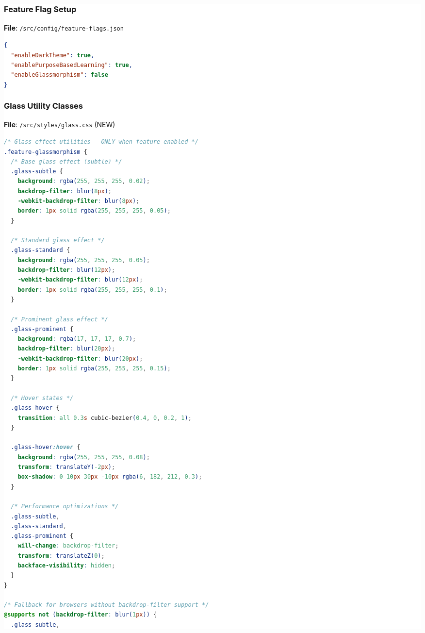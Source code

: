 ### Feature Flag Setup
**File**: `/src/config/feature-flags.json`
```json
{
  "enableDarkTheme": true,
  "enablePurposeBasedLearning": true,
  "enableGlassmorphism": false
}
```

### Glass Utility Classes
**File**: `/src/styles/glass.css` (NEW)

```css
/* Glass effect utilities - ONLY when feature enabled */
.feature-glassmorphism {
  /* Base glass effect (subtle) */
  .glass-subtle {
    background: rgba(255, 255, 255, 0.02);
    backdrop-filter: blur(8px);
    -webkit-backdrop-filter: blur(8px);
    border: 1px solid rgba(255, 255, 255, 0.05);
  }

  /* Standard glass effect */
  .glass-standard {
    background: rgba(255, 255, 255, 0.05);
    backdrop-filter: blur(12px);
    -webkit-backdrop-filter: blur(12px);
    border: 1px solid rgba(255, 255, 255, 0.1);
  }

  /* Prominent glass effect */
  .glass-prominent {
    background: rgba(17, 17, 17, 0.7);
    backdrop-filter: blur(20px);
    -webkit-backdrop-filter: blur(20px);
    border: 1px solid rgba(255, 255, 255, 0.15);
  }

  /* Hover states */
  .glass-hover {
    transition: all 0.3s cubic-bezier(0.4, 0, 0.2, 1);
  }

  .glass-hover:hover {
    background: rgba(255, 255, 255, 0.08);
    transform: translateY(-2px);
    box-shadow: 0 10px 30px -10px rgba(6, 182, 212, 0.3);
  }

  /* Performance optimizations */
  .glass-subtle,
  .glass-standard,
  .glass-prominent {
    will-change: backdrop-filter;
    transform: translateZ(0);
    backface-visibility: hidden;
  }
}

/* Fallback for browsers without backdrop-filter support */
@supports not (backdrop-filter: blur(1px)) {
  .glass-subtle,
```